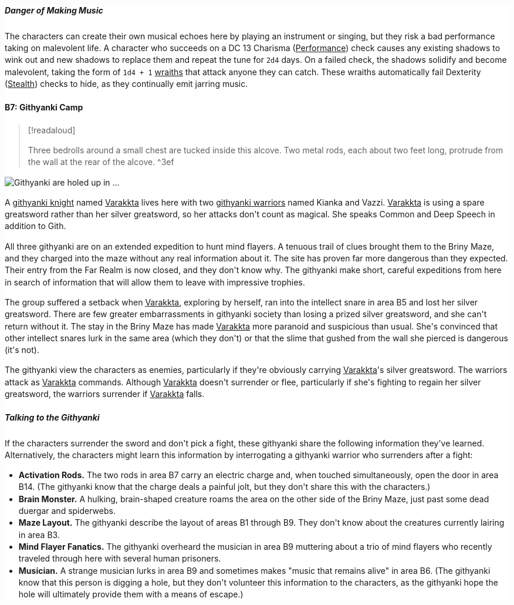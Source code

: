 ##### Danger of Making Music

The characters can create their own musical echoes here by playing an instrument or singing, but they risk a bad performance taking on malevolent life. A character who succeeds on a DC 13 Charisma ([Performance](Mechanics/Rules/skills.md#Performance)) check causes any existing shadows to wink out and new shadows to replace them and repeat the tune for `2d4` days. On a failed check, the shadows solidify and become malevolent, taking the form of `1d4 + 1` [wraiths](Mechanics/bestiary/undead/wraith.md) that attack anyone they can catch. These wraiths automatically fail Dexterity ([Stealth](Mechanics/Rules/skills.md#Stealth)) checks to hide, as they continually emit jarring music.

#### B7: Githyanki Camp

> [!readaloud] 
> 
> Three bedrolls around a small chest are tucked inside this alcove. Two metal rods, each about two feet long, protrude from the wall at the rear of the alcove.
^3ef

![Githyanki are holed up in ...](https://raw.githubusercontent.com/5etools-mirror-3/5etools-img/main/adventure/PaBTSO/133-08-005.githyanki-in-briny-maze.webp#center "Githyanki are holed up in the Briny Maze, trying to figure out how to combat its evils and escape alive")

A [githyanki knight](Mechanics/bestiary/humanoid/githyanki-knight.md) named [Varakkta](Mechanics/bestiary/npc/varakkta-pabtso.md) lives here with two [githyanki warriors](Mechanics/bestiary/humanoid/githyanki-warrior.md) named Kianka and Vazzi. [Varakkta](Mechanics/bestiary/npc/varakkta-pabtso.md) is using a spare greatsword rather than her silver greatsword, so her attacks don't count as magical. She speaks Common and Deep Speech in addition to Gith.

All three githyanki are on an extended expedition to hunt mind flayers. A tenuous trail of clues brought them to the Briny Maze, and they charged into the maze without any real information about it. The site has proven far more dangerous than they expected. Their entry from the Far Realm is now closed, and they don't know why. The githyanki make short, careful expeditions from here in search of information that will allow them to leave with impressive trophies.

The group suffered a setback when [Varakkta](Mechanics/bestiary/npc/varakkta-pabtso.md), exploring by herself, ran into the intellect snare in area B5 and lost her silver greatsword. There are few greater embarrassments in githyanki society than losing a prized silver greatsword, and she can't return without it. The stay in the Briny Maze has made [Varakkta](Mechanics/bestiary/npc/varakkta-pabtso.md) more paranoid and suspicious than usual. She's convinced that other intellect snares lurk in the same area (which they don't) or that the slime that gushed from the wall she pierced is dangerous (it's not).

The githyanki view the characters as enemies, particularly if they're obviously carrying [Varakkta](Mechanics/bestiary/npc/varakkta-pabtso.md)'s silver greatsword. The warriors attack as [Varakkta](Mechanics/bestiary/npc/varakkta-pabtso.md) commands. Although [Varakkta](Mechanics/bestiary/npc/varakkta-pabtso.md) doesn't surrender or flee, particularly if she's fighting to regain her silver greatsword, the warriors surrender if [Varakkta](Mechanics/bestiary/npc/varakkta-pabtso.md) falls.

##### Talking to the Githyanki

If the characters surrender the sword and don't pick a fight, these githyanki share the following information they've learned. Alternatively, the characters might learn this information by interrogating a githyanki warrior who surrenders after a fight:

- **Activation Rods.** The two rods in area B7 carry an electric charge and, when touched simultaneously, open the door in area B14. (The githyanki know that the charge deals a painful jolt, but they don't share this with the characters.)  
- **Brain Monster.** A hulking, brain-shaped creature roams the area on the other side of the Briny Maze, just past some dead duergar and spiderwebs.  
- **Maze Layout.** The githyanki describe the layout of areas B1 through B9. They don't know about the creatures currently lairing in area B3.  
- **Mind Flayer Fanatics.** The githyanki overheard the musician in area B9 muttering about a trio of mind flayers who recently traveled through here with several human prisoners.  
- **Musician.** A strange musician lurks in area B9 and sometimes makes "music that remains alive" in area B6. (The githyanki know that this person is digging a hole, but they don't volunteer this information to the characters, as the githyanki hope the hole will ultimately provide them with a means of escape.)  
